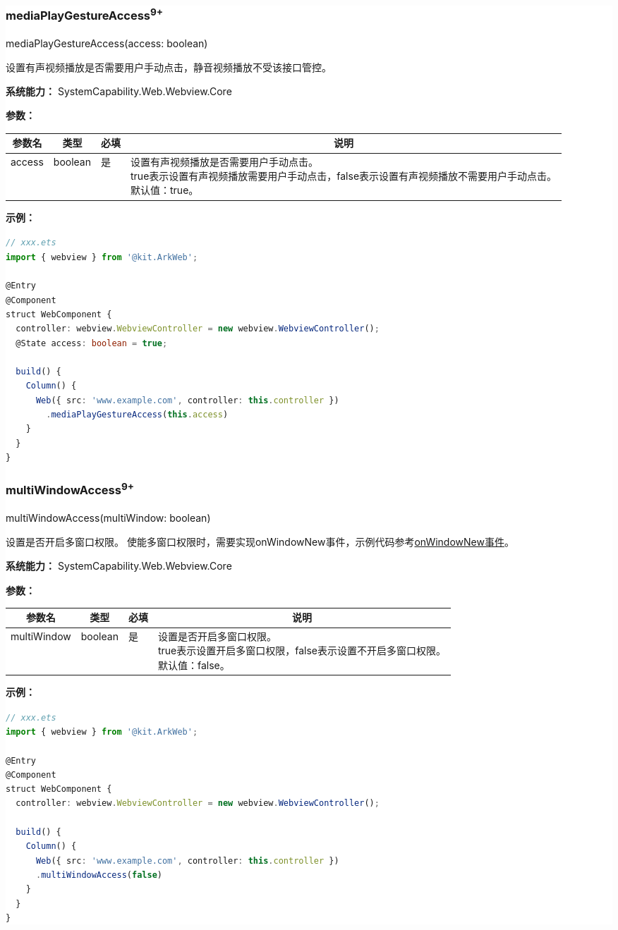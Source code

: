 ### mediaPlayGestureAccess<sup>9+</sup>

mediaPlayGestureAccess(access: boolean)

设置有声视频播放是否需要用户手动点击，静音视频播放不受该接口管控。

**系统能力：** SystemCapability.Web.Webview.Core

**参数：**

| 参数名    | 类型    | 必填   | 说明                |
| ------ | ------- | ---- | ------------------- |
| access | boolean | 是    | 设置有声视频播放是否需要用户手动点击。<br>true表示设置有声视频播放需要用户手动点击，false表示设置有声视频播放不需要用户手动点击。<br>默认值：true。 |

**示例：**

  ```ts
  // xxx.ets
  import { webview } from '@kit.ArkWeb';

  @Entry
  @Component
  struct WebComponent {
    controller: webview.WebviewController = new webview.WebviewController();
    @State access: boolean = true;

    build() {
      Column() {
        Web({ src: 'www.example.com', controller: this.controller })
          .mediaPlayGestureAccess(this.access)
      }
    }
  }
  ```

### multiWindowAccess<sup>9+</sup>

multiWindowAccess(multiWindow: boolean)

设置是否开启多窗口权限。
使能多窗口权限时，需要实现onWindowNew事件，示例代码参考[onWindowNew事件](#onwindownew9)。

**系统能力：** SystemCapability.Web.Webview.Core

**参数：**

| 参数名         | 类型    | 必填   | 说明         |
| ----------- | ------- | ---- | ------------ |
| multiWindow | boolean | 是    | 设置是否开启多窗口权限。<br>true表示设置开启多窗口权限，false表示设置不开启多窗口权限。<br>默认值：false。 |

**示例：**

  ```ts
  // xxx.ets
  import { webview } from '@kit.ArkWeb';

  @Entry
  @Component
  struct WebComponent {
    controller: webview.WebviewController = new webview.WebviewController();

    build() {
      Column() {
        Web({ src: 'www.example.com', controller: this.controller })
        .multiWindowAccess(false)
      }
    }
  }
  ```